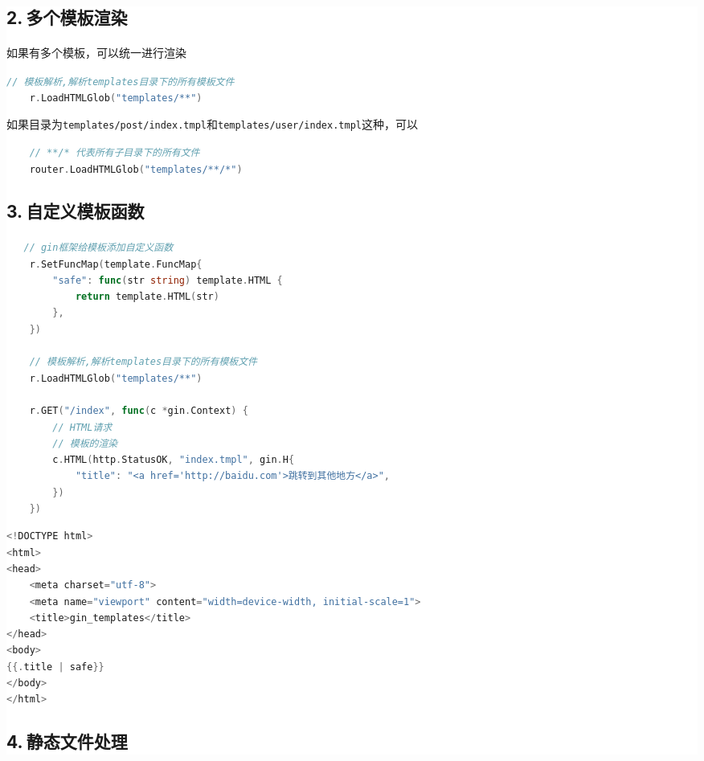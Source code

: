 ## 2. 多个模板渲染

如果有多个模板，可以统一进行渲染

```go
// 模板解析,解析templates目录下的所有模板文件
	r.LoadHTMLGlob("templates/**")
```

如果目录为`templates/post/index.tmpl`和`templates/user/index.tmpl`这种，可以

```go
	// **/* 代表所有子目录下的所有文件
	router.LoadHTMLGlob("templates/**/*")
```

## 3. 自定义模板函数

```go
   // gin框架给模板添加自定义函数
	r.SetFuncMap(template.FuncMap{
		"safe": func(str string) template.HTML {
			return template.HTML(str)
		},
	})

	// 模板解析,解析templates目录下的所有模板文件
	r.LoadHTMLGlob("templates/**")

	r.GET("/index", func(c *gin.Context) {
		// HTML请求
		// 模板的渲染
		c.HTML(http.StatusOK, "index.tmpl", gin.H{
			"title": "<a href='http://baidu.com'>跳转到其他地方</a>",
		})
	})
```

```go
<!DOCTYPE html>
<html>
<head>
    <meta charset="utf-8">
    <meta name="viewport" content="width=device-width, initial-scale=1">
    <title>gin_templates</title>
</head>
<body>
{{.title | safe}}
</body>
</html>
```

## 4. 静态文件处理
